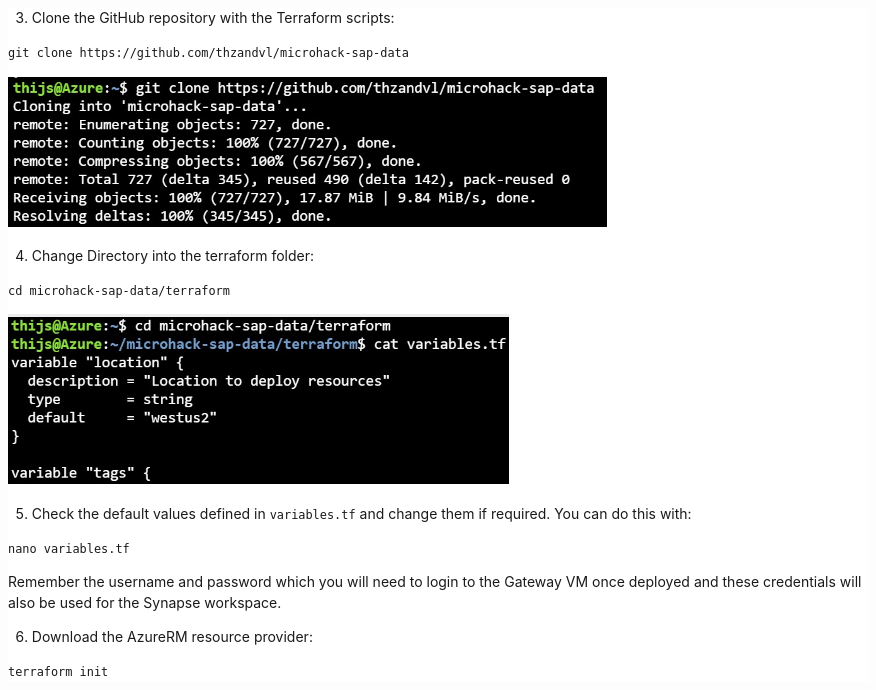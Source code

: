 3. Clone the GitHub repository with the Terraform scripts:
```
git clone https://github.com/thzandvl/microhack-sap-data
```
<img src="images/gw/deployTF2.jpg" height=150>

4. Change Directory into the terraform folder:
```
cd microhack-sap-data/terraform
```
<img src="images/gw/deployTF3.jpg" height=170>

5. Check the default values defined in `variables.tf` and change them if required. You can do this with: 
```
nano variables.tf
```

Remember the username and password which you will need to login to the Gateway VM once deployed and these credentials will also be used for the Synapse workspace.

6. Download the AzureRM resource provider:
```
terraform init
```